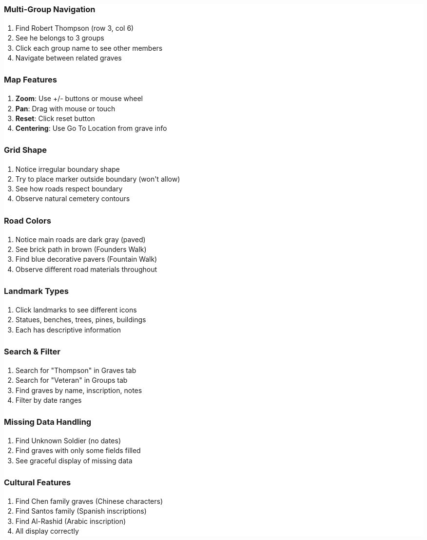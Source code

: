 ### Multi-Group Navigation

1. Find Robert Thompson (row 3, col 6)
2. See he belongs to 3 groups
3. Click each group name to see other members
4. Navigate between related graves

### Map Features

1. **Zoom**: Use +/- buttons or mouse wheel
2. **Pan**: Drag with mouse or touch
3. **Reset**: Click reset button
4. **Centering**: Use Go To Location from grave info

### Grid Shape

1. Notice irregular boundary shape
2. Try to place marker outside boundary (won't allow)
3. See how roads respect boundary
4. Observe natural cemetery contours

### Road Colors

1. Notice main roads are dark gray (paved)
2. See brick path in brown (Founders Walk)
3. Find blue decorative pavers (Fountain Walk)
4. Observe different road materials throughout

### Landmark Types

1. Click landmarks to see different icons
2. Statues, benches, trees, pines, buildings
3. Each has descriptive information

### Search & Filter

1. Search for "Thompson" in Graves tab
2. Search for "Veteran" in Groups tab
3. Find graves by name, inscription, notes
4. Filter by date ranges

### Missing Data Handling

1. Find Unknown Soldier (no dates)
2. Find graves with only some fields filled
3. See graceful display of missing data

### Cultural Features

1. Find Chen family graves (Chinese characters)
2. Find Santos family (Spanish inscriptions)
3. Find Al-Rashid (Arabic inscription)
4. All display correctly
